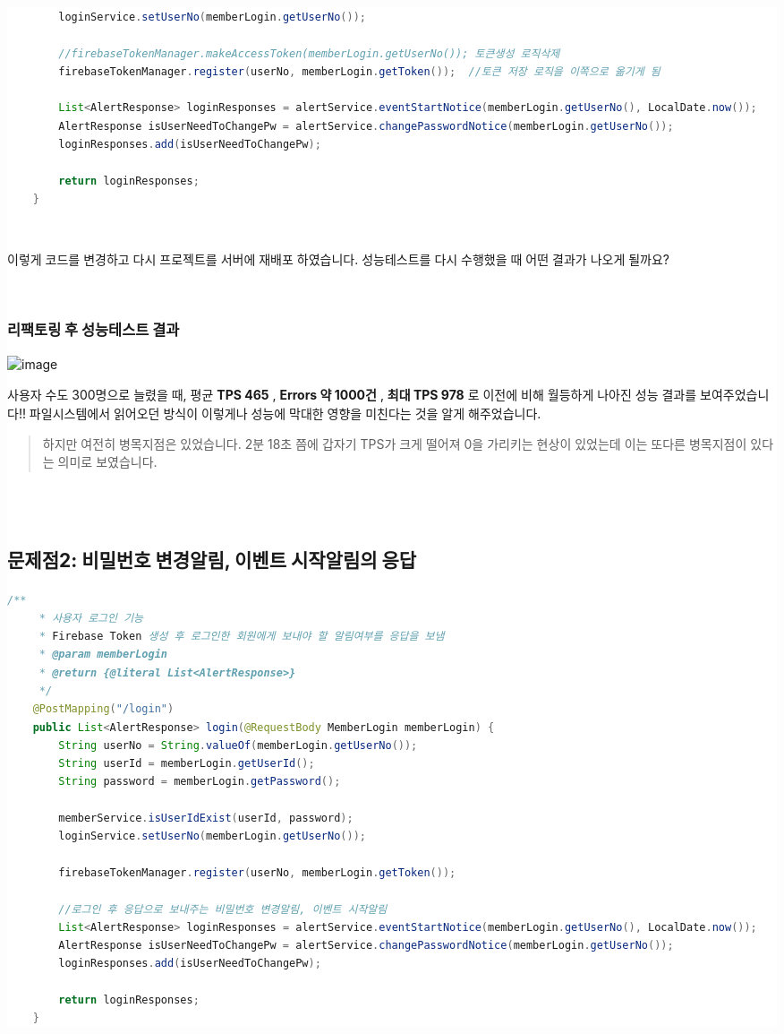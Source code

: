 ```java
        loginService.setUserNo(memberLogin.getUserNo());

        //firebaseTokenManager.makeAccessToken(memberLogin.getUserNo()); 토큰생성 로직삭제
        firebaseTokenManager.register(userNo, memberLogin.getToken());  //토큰 저장 로직을 이쪽으로 옮기게 됨

        List<AlertResponse> loginResponses = alertService.eventStartNotice(memberLogin.getUserNo(), LocalDate.now());
        AlertResponse isUserNeedToChangePw = alertService.changePasswordNotice(memberLogin.getUserNo());
        loginResponses.add(isUserNeedToChangePw);
        
        return loginResponses;
    }

```

<br>

이렇게 코드를 변경하고 다시 프로젝트를 서버에 재배포 하였습니다. 성능테스트를 다시 수행했을 때 어떤 결과가 나오게 될까요?

<br>

### 리팩토링 후 성능테스트 결과

![image](https://user-images.githubusercontent.com/58355531/117577647-9fedcc00-b125-11eb-8b55-12aa6cf38a48.png)

사용자 수도 300명으로 늘렸을 때, 평균 **TPS 465** , **Errors 약 1000건** , **최대 TPS 978** 로 이전에 비해 월등하게 나아진 성능 결과를 보여주었습니다!!
파일시스템에서 읽어오던 방식이 이렇게나 성능에 막대한 영향을 미친다는 것을 알게 해주었습니다.

> 하지만 여전히 병목지점은 있었습니다. 2분 18초 쯤에 갑자기 TPS가 크게 떨어져 0을 가리키는 현상이 있었는데
> 이는 또다른 병목지점이 있다는 의미로 보였습니다.

<br>
<br>

## 문제점2: 비밀번호 변경알림, 이벤트 시작알림의 응답

```java
/**
     * 사용자 로그인 기능
     * Firebase Token 생성 후 로그인한 회원에게 보내야 할 알림여부를 응답을 보냄
     * @param memberLogin
     * @return {@literal List<AlertResponse>}
     */
    @PostMapping("/login")
    public List<AlertResponse> login(@RequestBody MemberLogin memberLogin) {
        String userNo = String.valueOf(memberLogin.getUserNo());
        String userId = memberLogin.getUserId();
        String password = memberLogin.getPassword();

        memberService.isUserIdExist(userId, password);
        loginService.setUserNo(memberLogin.getUserNo());

        firebaseTokenManager.register(userNo, memberLogin.getToken());
        
        //로그인 후 응답으로 보내주는 비밀번호 변경알림, 이벤트 시작알림
        List<AlertResponse> loginResponses = alertService.eventStartNotice(memberLogin.getUserNo(), LocalDate.now());
        AlertResponse isUserNeedToChangePw = alertService.changePasswordNotice(memberLogin.getUserNo());
        loginResponses.add(isUserNeedToChangePw);
        
        return loginResponses;
    }
```
